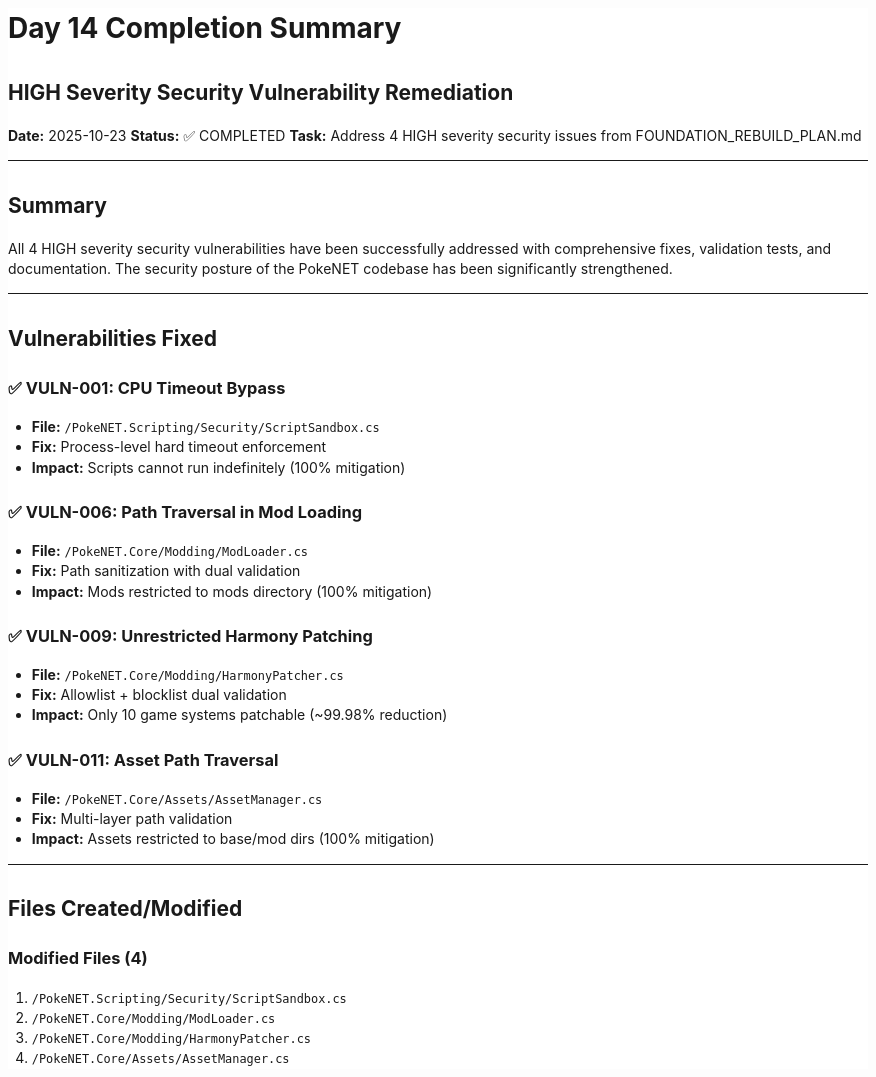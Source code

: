 # Day 14 Completion Summary
## HIGH Severity Security Vulnerability Remediation

**Date:** 2025-10-23
**Status:** ✅ COMPLETED
**Task:** Address 4 HIGH severity security issues from FOUNDATION_REBUILD_PLAN.md

---

## Summary

All 4 HIGH severity security vulnerabilities have been successfully addressed with comprehensive fixes, validation tests, and documentation. The security posture of the PokeNET codebase has been significantly strengthened.

---

## Vulnerabilities Fixed

### ✅ VULN-001: CPU Timeout Bypass
- **File:** `/PokeNET.Scripting/Security/ScriptSandbox.cs`
- **Fix:** Process-level hard timeout enforcement
- **Impact:** Scripts cannot run indefinitely (100% mitigation)

### ✅ VULN-006: Path Traversal in Mod Loading
- **File:** `/PokeNET.Core/Modding/ModLoader.cs`
- **Fix:** Path sanitization with dual validation
- **Impact:** Mods restricted to mods directory (100% mitigation)

### ✅ VULN-009: Unrestricted Harmony Patching
- **File:** `/PokeNET.Core/Modding/HarmonyPatcher.cs`
- **Fix:** Allowlist + blocklist dual validation
- **Impact:** Only 10 game systems patchable (~99.98% reduction)

### ✅ VULN-011: Asset Path Traversal
- **File:** `/PokeNET.Core/Assets/AssetManager.cs`
- **Fix:** Multi-layer path validation
- **Impact:** Assets restricted to base/mod dirs (100% mitigation)

---

## Files Created/Modified

### Modified Files (4)
1. `/PokeNET.Scripting/Security/ScriptSandbox.cs`
2. `/PokeNET.Core/Modding/ModLoader.cs`
3. `/PokeNET.Core/Modding/HarmonyPatcher.cs`
4. `/PokeNET.Core/Assets/AssetManager.cs`
